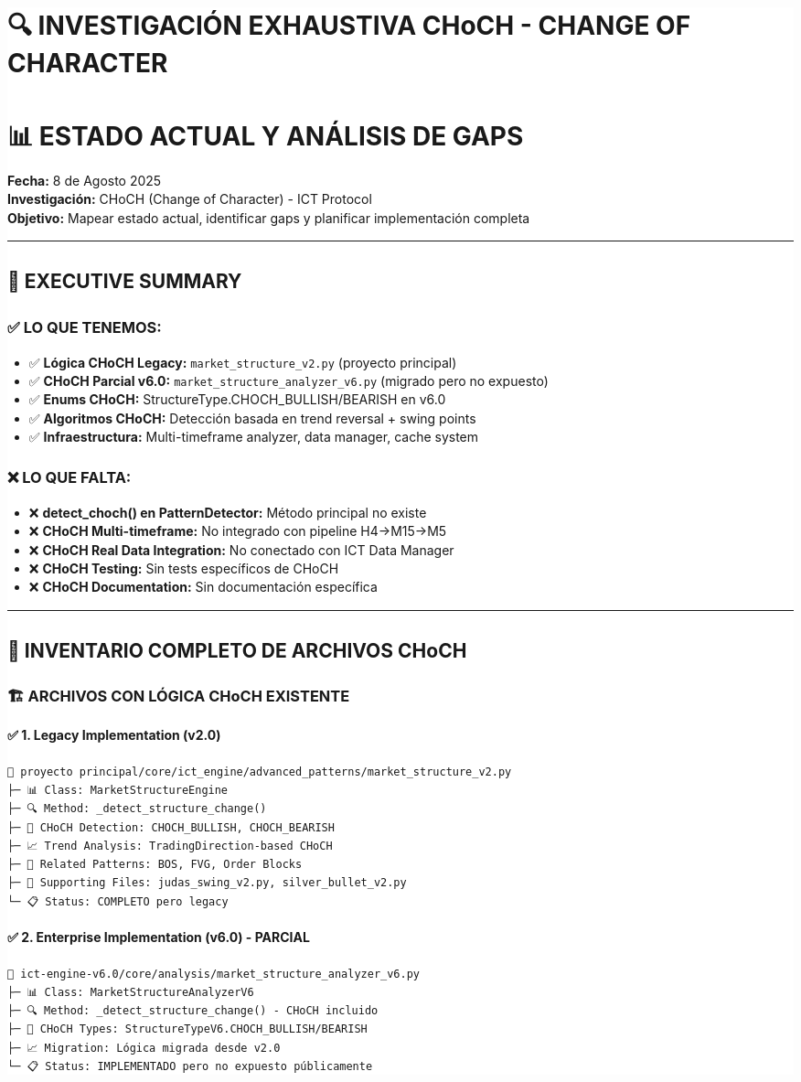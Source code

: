 # 🔍 INVESTIGACIÓN EXHAUSTIVA CHoCH - CHANGE OF CHARACTER
# 📊 ESTADO ACTUAL Y ANÁLISIS DE GAPS

**Fecha:** 8 de Agosto 2025  
**Investigación:** CHoCH (Change of Character) - ICT Protocol  
**Objetivo:** Mapear estado actual, identificar gaps y planificar implementación completa

---

## 🎯 **EXECUTIVE SUMMARY**

### ✅ **LO QUE TENEMOS:**
- ✅ **Lógica CHoCH Legacy:** `market_structure_v2.py` (proyecto principal)
- ✅ **CHoCH Parcial v6.0:** `market_structure_analyzer_v6.py` (migrado pero no expuesto)
- ✅ **Enums CHoCH:** StructureType.CHOCH_BULLISH/BEARISH en v6.0
- ✅ **Algoritmos CHoCH:** Detección basada en trend reversal + swing points
- ✅ **Infraestructura:** Multi-timeframe analyzer, data manager, cache system

### ❌ **LO QUE FALTA:**
- ❌ **detect_choch() en PatternDetector:** Método principal no existe
- ❌ **CHoCH Multi-timeframe:** No integrado con pipeline H4→M15→M5
- ❌ **CHoCH Real Data Integration:** No conectado con ICT Data Manager
- ❌ **CHoCH Testing:** Sin tests específicos de CHoCH
- ❌ **CHoCH Documentation:** Sin documentación específica

---

## 📁 **INVENTARIO COMPLETO DE ARCHIVOS CHoCH**

### 🏗️ **ARCHIVOS CON LÓGICA CHoCH EXISTENTE**

#### ✅ **1. Legacy Implementation (v2.0)**
```
📄 proyecto principal/core/ict_engine/advanced_patterns/market_structure_v2.py
├─ 📊 Class: MarketStructureEngine
├─ 🔍 Method: _detect_structure_change()
├─ 🎯 CHoCH Detection: CHOCH_BULLISH, CHOCH_BEARISH
├─ 📈 Trend Analysis: TradingDirection-based CHoCH
├─ 🔗 Related Patterns: BOS, FVG, Order Blocks
├─ 📄 Supporting Files: judas_swing_v2.py, silver_bullet_v2.py
└─ 📋 Status: COMPLETO pero legacy
```

#### ✅ **2. Enterprise Implementation (v6.0) - PARCIAL**
```
📄 ict-engine-v6.0/core/analysis/market_structure_analyzer_v6.py
├─ 📊 Class: MarketStructureAnalyzerV6
├─ 🔍 Method: _detect_structure_change() - CHoCH incluido
├─ 🎯 CHoCH Types: StructureTypeV6.CHOCH_BULLISH/BEARISH
├─ 📈 Migration: Lógica migrada desde v2.0
└─ 📋 Status: IMPLEMENTADO pero no expuesto públicamente
```

